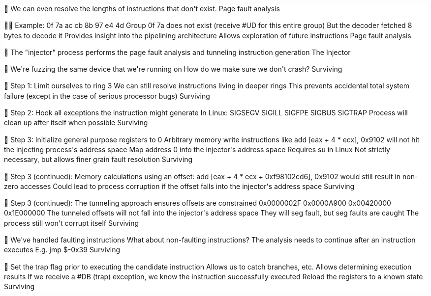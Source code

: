  We can even resolve
the lengths of instructions that don't exist.
Page fault analysis

 Example:
 0f 7a ac cb 8b 97 e4 4d  Group 0f 7a does not exist
(receive #UD for this entire group)  But the decoder fetched 8 bytes to decode it
 Provides insight into the pipelining architecture  Allows exploration of future instructions
Page fault analysis

 The "injector" process performs the page fault analysis and tunneling instruction generation
The Injector

 We're fuzzing the same device that we're running on
 How do we make sure we don't crash?
Surviving

 Step 1:
 Limit ourselves to ring 3  We can still resolve instructions
living in deeper rings  This prevents accidental total system failure
(except in the case of serious processor bugs)
Surviving

 Step 2:
 Hook all exceptions the instruction might generate  In Linux:
 SIGSEGV  SIGILL  SIGFPE  SIGBUS  SIGTRAP
 Process will clean up after itself when possible
Surviving

 Step 3:
 Initialize general purpose registers to 0  Arbitrary memory write instructions like
add [eax + 4 * ecx], 0x9102 will not hit the injecting process's address space  Map address 0 into the injector's address space
 Requires su in Linux  Not strictly necessary,
but allows finer grain fault resolution
Surviving

 Step 3 (continued):
 Memory calculations using an offset: add [eax + 4 * ecx + 0xf98102cd6], 0x9102
would still result in non-zero accesses  Could lead to process corruption
if the offset falls into the injector's address space
Surviving

 Step 3 (continued):
 The tunneling approach ensures offsets are constrained
 0x0000002F  0x0000A900  0x00420000  0x1E000000
 The tunneled offsets will not fall into the injector's address space
 They will seg fault, but seg faults are caught  The process still won't corrupt itself
Surviving

 We've handled faulting instructions  What about non-faulting instructions?
 The analysis needs to continue after an instruction executes
 E.g. jmp $-0x39
Surviving

 Set the trap flag prior to executing the candidate instruction
 Allows us to catch branches, etc.  Allows determining execution results
 If we receive a #DB (trap) exception, we know the instruction successfully executed
 Reload the registers to a known state
Surviving
